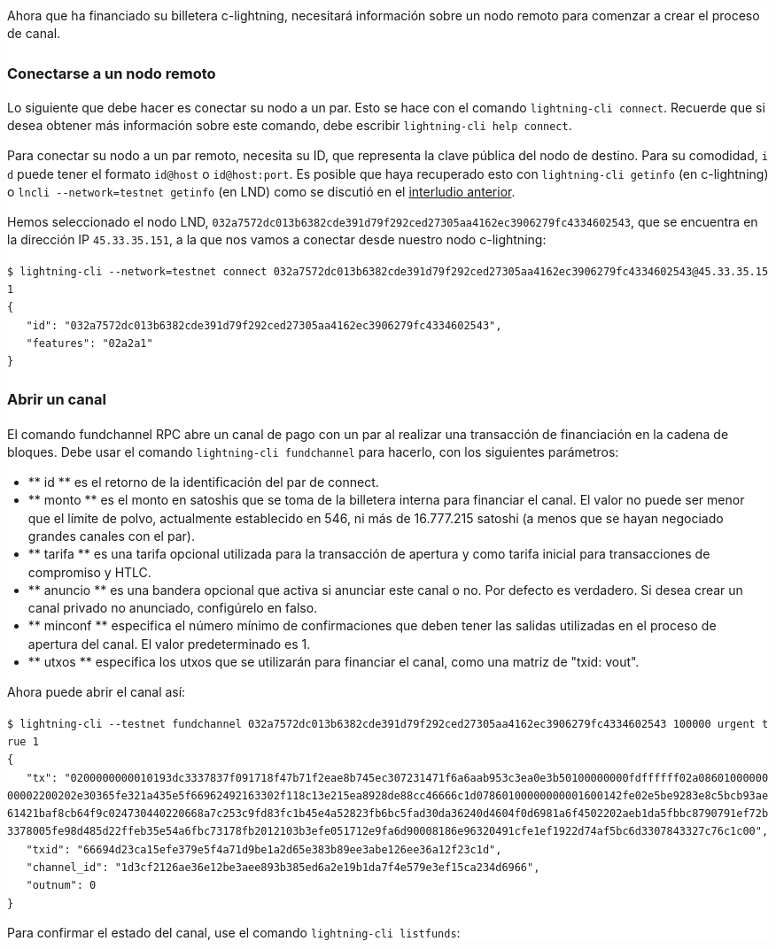 Ahora que ha financiado su billetera c-lightning, necesitará información sobre un nodo remoto para comenzar a crear el proceso de canal.

### Conectarse a un nodo remoto

Lo siguiente que debe hacer es conectar su nodo a un par. Esto se hace con el comando `lightning-cli connect`. Recuerde que si desea obtener más información sobre este comando, debe escribir `lightning-cli help connect`.

Para conectar su nodo a un par remoto, necesita su ID, que representa la clave pública del nodo de destino. Para su comodidad, `id` puede tener el formato `id@host` o `id@host:port`. Es posible que haya recuperado esto con `lightning-cli getinfo` (en c-lightning) o `lncli --network=testnet getinfo` (en LND) como se discutió en el [interludio anterior](19_2__Interludio_Accediendo_a_un_Segundo_Nodo_Lightning.md).

Hemos seleccionado el nodo LND, `032a7572dc013b6382cde391d79f292ced27305aa4162ec3906279fc4334602543`, que se encuentra en la dirección IP `45.33.35.151`, a la que nos vamos a conectar desde nuestro nodo c-lightning:

```       
$ lightning-cli --network=testnet connect 032a7572dc013b6382cde391d79f292ced27305aa4162ec3906279fc4334602543@45.33.35.151
{
   "id": "032a7572dc013b6382cde391d79f292ced27305aa4162ec3906279fc4334602543",
   "features": "02a2a1"
}
```     

### Abrir un canal

El comando fundchannel RPC abre un canal de pago con un par al realizar una transacción de financiación en la cadena de bloques. Debe usar el comando `lightning-cli fundchannel` para hacerlo, con los siguientes parámetros:

* ** id ** es el retorno de la identificación del par de connect.
* ** monto ** es el monto en satoshis que se toma de la billetera interna para financiar el canal. El valor no puede ser menor que el límite de polvo, actualmente establecido en 546, ni más de 16.777.215 satoshi (a menos que se hayan negociado grandes canales con el par).
* ** tarifa ** es una tarifa opcional utilizada para la transacción de apertura y como tarifa inicial para transacciones de compromiso y HTLC.
* ** anuncio ** es una bandera opcional que activa si anunciar este canal o no. Por defecto es verdadero. Si desea crear un canal privado no anunciado, configúrelo en falso.
* ** minconf ** especifica el número mínimo de confirmaciones que deben tener las salidas utilizadas en el proceso de apertura del canal. El valor predeterminado es 1.
* ** utxos ** especifica los utxos que se utilizarán para financiar el canal, como una matriz de "txid: vout".

Ahora puede abrir el canal así:

```
$ lightning-cli --testnet fundchannel 032a7572dc013b6382cde391d79f292ced27305aa4162ec3906279fc4334602543 100000 urgent true 1
{
   "tx": "0200000000010193dc3337837f091718f47b71f2eae8b745ec307231471f6a6aab953c3ea0e3b50100000000fdffffff02a0860100000000002200202e30365fe321a435e5f66962492163302f118c13e215ea8928de88cc46666c1d07860100000000001600142fe02e5be9283e8c5bcb93ae61421baf8cb64f9c024730440220668a7c253c9fd83fc1b45e4a52823fb6bc5fad30da36240d4604f0d6981a6f4502202aeb1da5fbbc8790791ef72b3378005fe98d485d22ffeb35e54a6fbc73178fb2012103b3efe051712e9fa6d90008186e96320491cfe1ef1922d74af5bc6d3307843327c76c1c00",
   "txid": "66694d23ca15efe379e5f4a71d9be1a2d65e383b89ee3abe126ee36a12f23c1d",
   "channel_id": "1d3cf2126ae36e12be3aee893b385ed6a2e19b1da7f4e579e3ef15ca234d6966",
   "outnum": 0
}
```
Para confirmar el estado del canal, use el comando `lightning-cli listfunds`:
